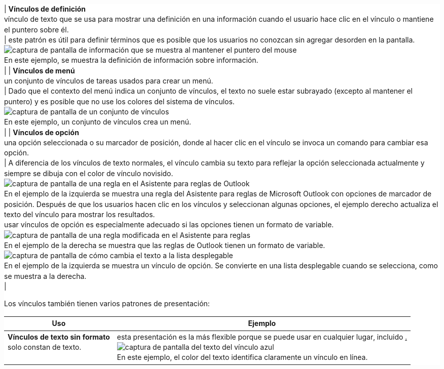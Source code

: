 | **Vínculos de definición**<br/> vínculo de texto que se usa para mostrar una definición en una información cuando el usuario hace clic en el vínculo o mantiene el puntero sobre él. <br/> | este patrón es útil para definir términos que es posible que los usuarios no conozcan sin agregar desorden en la pantalla.<br/> ![captura de pantalla de información que se muestra al mantener el puntero del mouse ](images/ctrl-links-image2.png)<br/> En este ejemplo, se muestra la definición de información sobre información. <br/>                                                                                                                                                                                                                                                                                                                                                                                                                                                                                                                                                                                                                                                                                                                           |
| **Vínculos de menú**<br/> un conjunto de vínculos de tareas usados para crear un menú. <br/>                                                                    | Dado que el contexto del menú indica un conjunto de vínculos, el texto no suele estar subrayado (excepto al mantener el puntero) y es posible que no use los colores del sistema de vínculos.<br/> ![captura de pantalla de un conjunto de vínculos ](images/ctrl-links-image3.png)<br/> En este ejemplo, un conjunto de vínculos crea un menú.<br/>                                                                                                                                                                                                                                                                                                                                                                                                                                                                                                                                                                                                                                                                                                        |
| **Vínculos de opción**<br/> una opción seleccionada o su marcador de posición, donde al hacer clic en el vínculo se invoca un comando para cambiar esa opción.<br/>       | A diferencia de los vínculos de texto normales, el vínculo cambia su texto para reflejar la opción seleccionada actualmente y siempre se dibuja con el color de vínculo novisido. <br/> ![captura de pantalla de una regla en el Asistente para reglas de Outlook ](images/ctrl-links-image4.png)<br/> En el ejemplo de la izquierda se muestra una regla del Asistente para reglas de Microsoft Outlook con opciones de marcador de posición. Después de que los usuarios hacen clic en los vínculos y seleccionan algunas opciones, el ejemplo derecho actualiza el texto del vínculo para mostrar los resultados.<br/> usar vínculos de opción es especialmente adecuado si las opciones tienen un formato de variable. <br/> ![captura de pantalla de una regla modificada en el Asistente para reglas ](images/ctrl-links-image5.png)<br/> En el ejemplo de la derecha se muestra que las reglas de Outlook tienen un formato de variable. <br/> ![captura de pantalla de cómo cambia el texto a la lista desplegable ](images/ctrl-links-image6.png)<br/> En el ejemplo de la izquierda se muestra un vínculo de opción. Se convierte en una lista desplegable cuando se selecciona, como se muestra a la derecha.<br/> |



 

Los vínculos también tienen varios patrones de presentación:



|    Uso                                 |    Ejemplo                               |
|--------------------------------------------------------------------------------------------------------|-------------------------------------------------------------------------------------------------------------------------------------------------------------------------------------------------------------------------------------------------------------------------------------------------------------------------------------------------------------------------------------------------------------------------------------------------------------------------------------------------------------------------------------------------------------------------------------------------------------------------------------------------------------------------------------------------------------------------------------------------|
| **Vínculos de texto sin formato**<br/> solo constan de texto. <br/>                                      | esta presentación es la más flexible porque se puede usar en cualquier lugar, incluido [.](glossary.md)<br/> ![captura de pantalla del texto del vínculo azul ](images/ctrl-links-image7.png)<br/> En este ejemplo, el color del texto identifica claramente un vínculo en línea.<br/>                                                                                                                                                                                                                                                                                                                                                                                                                                                                 |